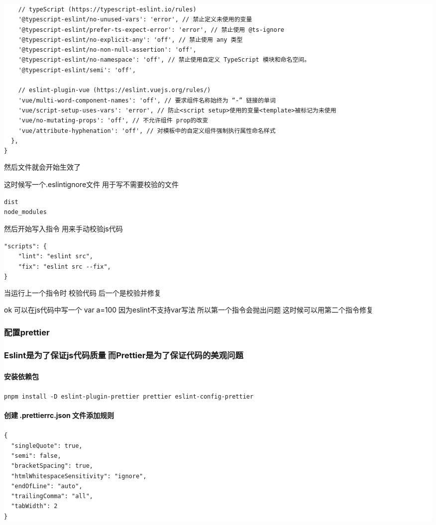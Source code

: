    ```
       // typeScript (https://typescript-eslint.io/rules)
       '@typescript-eslint/no-unused-vars': 'error', // 禁止定义未使用的变量
       '@typescript-eslint/prefer-ts-expect-error': 'error', // 禁止使用 @ts-ignore
       '@typescript-eslint/no-explicit-any': 'off', // 禁止使用 any 类型
       '@typescript-eslint/no-non-null-assertion': 'off',
       '@typescript-eslint/no-namespace': 'off', // 禁止使用自定义 TypeScript 模块和命名空间。
       '@typescript-eslint/semi': 'off',
   
       // eslint-plugin-vue (https://eslint.vuejs.org/rules/)
       'vue/multi-word-component-names': 'off', // 要求组件名称始终为 “-” 链接的单词
       'vue/script-setup-uses-vars': 'error', // 防止<script setup>使用的变量<template>被标记为未使用
       'vue/no-mutating-props': 'off', // 不允许组件 prop的改变
       'vue/attribute-hyphenation': 'off', // 对模板中的自定义组件强制执行属性命名样式
     },
   }
   
   ```
   
   然后文件就会开始生效了
   
   这时候写一个.eslintignore文件 用于写不需要校验的文件
   
   ```
   dist
   node_modules
   ```
   
   然后开始写入指令 用来手动校验js代码
   
   ```
   "scripts": {
       "lint": "eslint src",
       "fix": "eslint src --fix",
   }
   ```
   
   当运行上一个指令时 校验代码   后一个是校验并修复
   
   ok 可以在js代码中写一个 var a=100   因为eslint不支持var写法  所以第一个指令会抛出问题  这时候可以用第二个指令修复
   
   ### 配置prettier  
   
   ### Eslint是为了保证js代码质量  而Prettier是为了保证代码的美观问题
   
   ####   安装依赖包
   
   ```
   pnpm install -D eslint-plugin-prettier prettier eslint-config-prettier
   ```
   
   #### 创建 .prettierrc.json 文件添加规则
   
   ```
   {
     "singleQuote": true,
     "semi": false,
     "bracketSpacing": true,
     "htmlWhitespaceSensitivity": "ignore",
     "endOfLine": "auto",
     "trailingComma": "all",
     "tabWidth": 2
   }
   ```
   